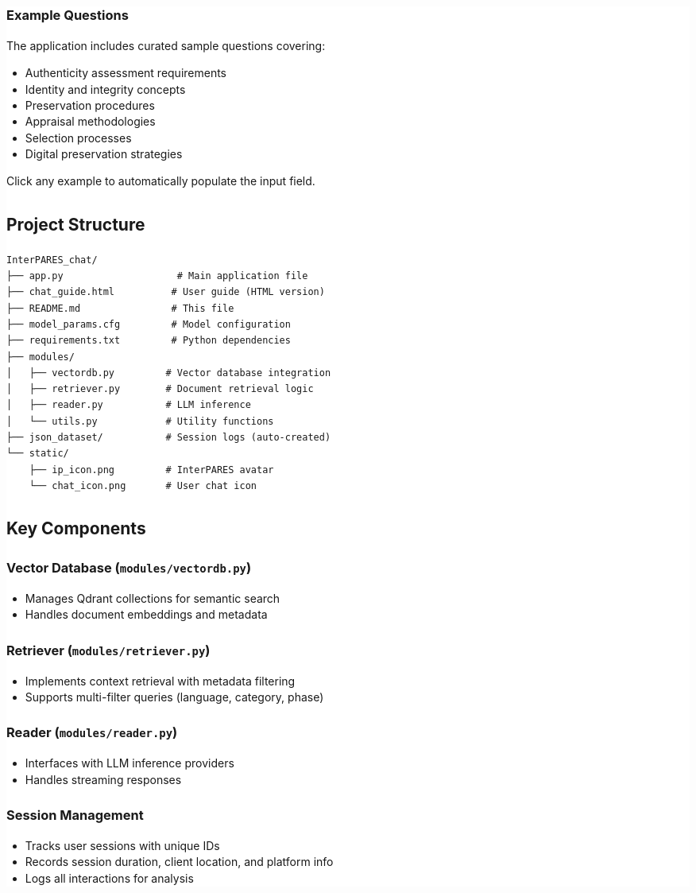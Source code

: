 ### Example Questions

The application includes curated sample questions covering:

- Authenticity assessment requirements
- Identity and integrity concepts
- Preservation procedures
- Appraisal methodologies
- Selection processes
- Digital preservation strategies

Click any example to automatically populate the input field.

## Project Structure

```
InterPARES_chat/
├── app.py                    # Main application file
├── chat_guide.html          # User guide (HTML version)
├── README.md                # This file
├── model_params.cfg         # Model configuration
├── requirements.txt         # Python dependencies
├── modules/
│   ├── vectordb.py         # Vector database integration
│   ├── retriever.py        # Document retrieval logic
│   ├── reader.py           # LLM inference
│   └── utils.py            # Utility functions
├── json_dataset/           # Session logs (auto-created)
└── static/
    ├── ip_icon.png         # InterPARES avatar
    └── chat_icon.png       # User chat icon
```

## Key Components

### Vector Database (`modules/vectordb.py`)
- Manages Qdrant collections for semantic search
- Handles document embeddings and metadata

### Retriever (`modules/retriever.py`)
- Implements context retrieval with metadata filtering
- Supports multi-filter queries (language, category, phase)

### Reader (`modules/reader.py`)
- Interfaces with LLM inference providers
- Handles streaming responses

### Session Management
- Tracks user sessions with unique IDs
- Records session duration, client location, and platform info
- Logs all interactions for analysis

